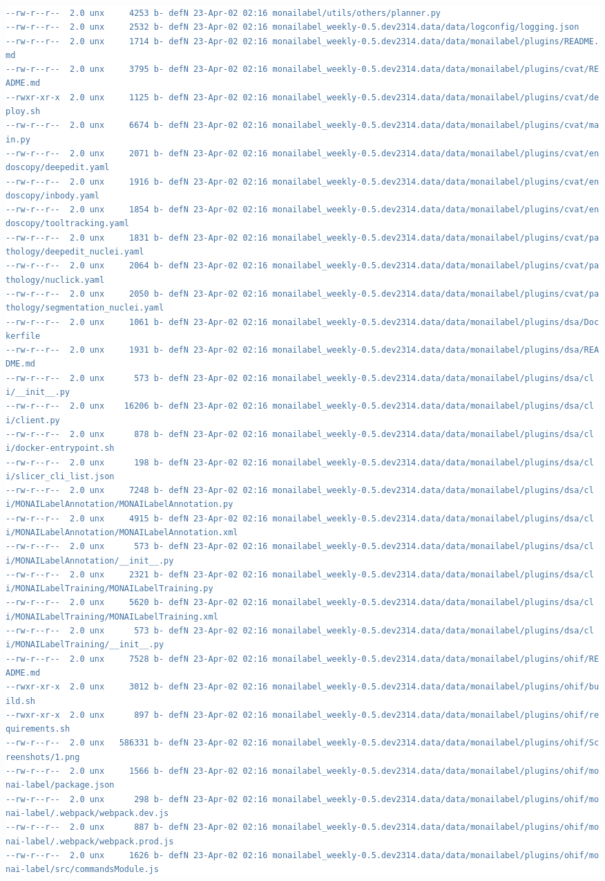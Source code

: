 ```diff
--rw-r--r--  2.0 unx     4253 b- defN 23-Apr-02 02:16 monailabel/utils/others/planner.py
--rw-r--r--  2.0 unx     2532 b- defN 23-Apr-02 02:16 monailabel_weekly-0.5.dev2314.data/data/logconfig/logging.json
--rw-r--r--  2.0 unx     1714 b- defN 23-Apr-02 02:16 monailabel_weekly-0.5.dev2314.data/data/monailabel/plugins/README.md
--rw-r--r--  2.0 unx     3795 b- defN 23-Apr-02 02:16 monailabel_weekly-0.5.dev2314.data/data/monailabel/plugins/cvat/README.md
--rwxr-xr-x  2.0 unx     1125 b- defN 23-Apr-02 02:16 monailabel_weekly-0.5.dev2314.data/data/monailabel/plugins/cvat/deploy.sh
--rw-r--r--  2.0 unx     6674 b- defN 23-Apr-02 02:16 monailabel_weekly-0.5.dev2314.data/data/monailabel/plugins/cvat/main.py
--rw-r--r--  2.0 unx     2071 b- defN 23-Apr-02 02:16 monailabel_weekly-0.5.dev2314.data/data/monailabel/plugins/cvat/endoscopy/deepedit.yaml
--rw-r--r--  2.0 unx     1916 b- defN 23-Apr-02 02:16 monailabel_weekly-0.5.dev2314.data/data/monailabel/plugins/cvat/endoscopy/inbody.yaml
--rw-r--r--  2.0 unx     1854 b- defN 23-Apr-02 02:16 monailabel_weekly-0.5.dev2314.data/data/monailabel/plugins/cvat/endoscopy/tooltracking.yaml
--rw-r--r--  2.0 unx     1831 b- defN 23-Apr-02 02:16 monailabel_weekly-0.5.dev2314.data/data/monailabel/plugins/cvat/pathology/deepedit_nuclei.yaml
--rw-r--r--  2.0 unx     2064 b- defN 23-Apr-02 02:16 monailabel_weekly-0.5.dev2314.data/data/monailabel/plugins/cvat/pathology/nuclick.yaml
--rw-r--r--  2.0 unx     2050 b- defN 23-Apr-02 02:16 monailabel_weekly-0.5.dev2314.data/data/monailabel/plugins/cvat/pathology/segmentation_nuclei.yaml
--rw-r--r--  2.0 unx     1061 b- defN 23-Apr-02 02:16 monailabel_weekly-0.5.dev2314.data/data/monailabel/plugins/dsa/Dockerfile
--rw-r--r--  2.0 unx     1931 b- defN 23-Apr-02 02:16 monailabel_weekly-0.5.dev2314.data/data/monailabel/plugins/dsa/README.md
--rw-r--r--  2.0 unx      573 b- defN 23-Apr-02 02:16 monailabel_weekly-0.5.dev2314.data/data/monailabel/plugins/dsa/cli/__init__.py
--rw-r--r--  2.0 unx    16206 b- defN 23-Apr-02 02:16 monailabel_weekly-0.5.dev2314.data/data/monailabel/plugins/dsa/cli/client.py
--rw-r--r--  2.0 unx      878 b- defN 23-Apr-02 02:16 monailabel_weekly-0.5.dev2314.data/data/monailabel/plugins/dsa/cli/docker-entrypoint.sh
--rw-r--r--  2.0 unx      198 b- defN 23-Apr-02 02:16 monailabel_weekly-0.5.dev2314.data/data/monailabel/plugins/dsa/cli/slicer_cli_list.json
--rw-r--r--  2.0 unx     7248 b- defN 23-Apr-02 02:16 monailabel_weekly-0.5.dev2314.data/data/monailabel/plugins/dsa/cli/MONAILabelAnnotation/MONAILabelAnnotation.py
--rw-r--r--  2.0 unx     4915 b- defN 23-Apr-02 02:16 monailabel_weekly-0.5.dev2314.data/data/monailabel/plugins/dsa/cli/MONAILabelAnnotation/MONAILabelAnnotation.xml
--rw-r--r--  2.0 unx      573 b- defN 23-Apr-02 02:16 monailabel_weekly-0.5.dev2314.data/data/monailabel/plugins/dsa/cli/MONAILabelAnnotation/__init__.py
--rw-r--r--  2.0 unx     2321 b- defN 23-Apr-02 02:16 monailabel_weekly-0.5.dev2314.data/data/monailabel/plugins/dsa/cli/MONAILabelTraining/MONAILabelTraining.py
--rw-r--r--  2.0 unx     5620 b- defN 23-Apr-02 02:16 monailabel_weekly-0.5.dev2314.data/data/monailabel/plugins/dsa/cli/MONAILabelTraining/MONAILabelTraining.xml
--rw-r--r--  2.0 unx      573 b- defN 23-Apr-02 02:16 monailabel_weekly-0.5.dev2314.data/data/monailabel/plugins/dsa/cli/MONAILabelTraining/__init__.py
--rw-r--r--  2.0 unx     7528 b- defN 23-Apr-02 02:16 monailabel_weekly-0.5.dev2314.data/data/monailabel/plugins/ohif/README.md
--rwxr-xr-x  2.0 unx     3012 b- defN 23-Apr-02 02:16 monailabel_weekly-0.5.dev2314.data/data/monailabel/plugins/ohif/build.sh
--rwxr-xr-x  2.0 unx      897 b- defN 23-Apr-02 02:16 monailabel_weekly-0.5.dev2314.data/data/monailabel/plugins/ohif/requirements.sh
--rw-r--r--  2.0 unx   586331 b- defN 23-Apr-02 02:16 monailabel_weekly-0.5.dev2314.data/data/monailabel/plugins/ohif/Screenshots/1.png
--rw-r--r--  2.0 unx     1566 b- defN 23-Apr-02 02:16 monailabel_weekly-0.5.dev2314.data/data/monailabel/plugins/ohif/monai-label/package.json
--rw-r--r--  2.0 unx      298 b- defN 23-Apr-02 02:16 monailabel_weekly-0.5.dev2314.data/data/monailabel/plugins/ohif/monai-label/.webpack/webpack.dev.js
--rw-r--r--  2.0 unx      887 b- defN 23-Apr-02 02:16 monailabel_weekly-0.5.dev2314.data/data/monailabel/plugins/ohif/monai-label/.webpack/webpack.prod.js
--rw-r--r--  2.0 unx     1626 b- defN 23-Apr-02 02:16 monailabel_weekly-0.5.dev2314.data/data/monailabel/plugins/ohif/monai-label/src/commandsModule.js
```